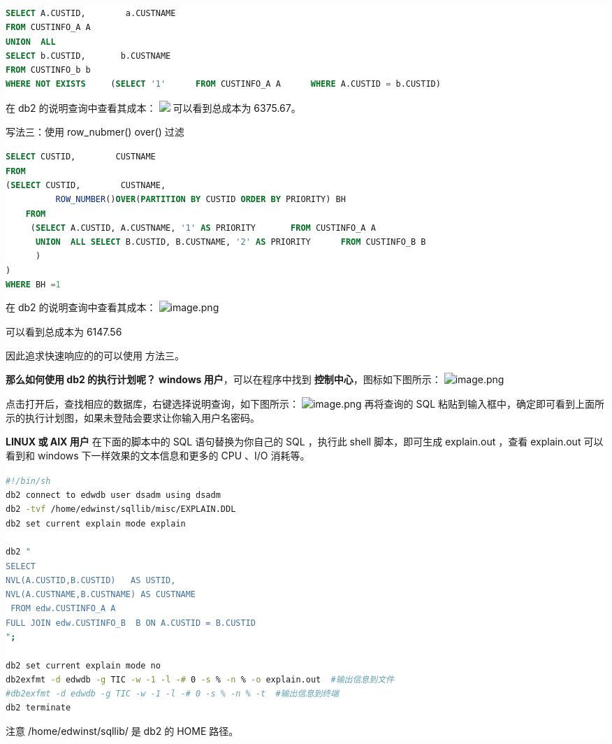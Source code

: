 ```sql
SELECT A.CUSTID,        a.CUSTNAME
FROM CUSTINFO_A A
UNION  ALL
SELECT b.CUSTID,       b.CUSTNAME
FROM CUSTINFO_b b
WHERE NOT EXISTS     (SELECT '1'      FROM CUSTINFO_A A      WHERE A.CUSTID = b.CUSTID)
```
在 db2 的说明查询中查看其成本：
![](https://upload-images.jianshu.io/upload_images/12989993-7dbe4d9a83dbfe90.png?imageMogr2/auto-orient/strip%7CimageView2/2/w/1240)
可以看到总成本为 6375.67。

写法三：使用 row_nubmer() over() 过滤

```sql
SELECT CUSTID,        CUSTNAME
FROM
(SELECT CUSTID,        CUSTNAME, 
          ROW_NUMBER()OVER(PARTITION BY CUSTID ORDER BY PRIORITY) BH 
    FROM
     (SELECT A.CUSTID, A.CUSTNAME, '1' AS PRIORITY       FROM CUSTINFO_A A
      UNION  ALL SELECT B.CUSTID, B.CUSTNAME, '2' AS PRIORITY      FROM CUSTINFO_B B
      )
)
WHERE BH =1
```
在 db2 的说明查询中查看其成本：
![image.png](https://upload-images.jianshu.io/upload_images/12989993-2d35571da48f2199.png?imageMogr2/auto-orient/strip%7CimageView2/2/w/1240)

可以看到总成本为 6147.56

因此追求快速响应的的可以使用 方法三。

**那么如何使用 db2 的执行计划呢？**
**windows 用户**，可以在程序中找到 **控制中心**，图标如下图所示：
![image.png](https://upload-images.jianshu.io/upload_images/12989993-420afe22b73aeb7b.png?imageMogr2/auto-orient/strip%7CimageView2/2/w/1240)

点击打开后，查找相应的数据库，右键选择说明查询，如下图所示：
![image.png](https://upload-images.jianshu.io/upload_images/12989993-38d3ee703b6eb68e.png?imageMogr2/auto-orient/strip%7CimageView2/2/w/1240)
再将查询的 SQL 粘贴到输入框中，确定即可看到上面所示的执行计划图，如果未登陆会要求让你输入用户名密码。

**LINUX 或 AIX 用户**
在下面的脚本中的 SQL 语句替换为你自己的 SQL ，执行此 shell 脚本，即可生成 explain.out ，查看 explain.out 可以看到和 windows 下一样效果的文本信息和更多的 CPU 、I/O 消耗等。
```sh
#!/bin/sh
db2 connect to edwdb user dsadm using dsadm 
db2 -tvf /home/edwinst/sqllib/misc/EXPLAIN.DDL
db2 set current explain mode explain

db2 "
SELECT 
NVL(A.CUSTID,B.CUSTID)   AS USTID,
NVL(A.CUSTNAME,B.CUSTNAME) AS CUSTNAME
 FROM edw.CUSTINFO_A A
FULL JOIN edw.CUSTINFO_B  B ON A.CUSTID = B.CUSTID
";

db2 set current explain mode no
db2exfmt -d edwdb -g TIC -w -1 -l -# 0 -s % -n % -o explain.out  #输出信息到文件
#db2exfmt -d edwdb -g TIC -w -1 -l -# 0 -s % -n % -t  #输出信息到终端
db2 terminate
```
注意  /home/edwinst/sqllib/ 是 db2 的 HOME 路径。
